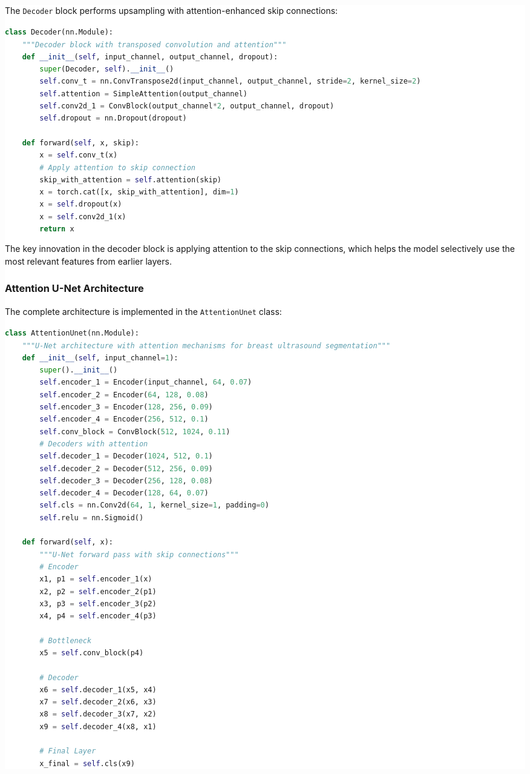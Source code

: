 The `Decoder` block performs upsampling with attention-enhanced skip connections:

```python
class Decoder(nn.Module):
    """Decoder block with transposed convolution and attention"""
    def __init__(self, input_channel, output_channel, dropout):
        super(Decoder, self).__init__()
        self.conv_t = nn.ConvTranspose2d(input_channel, output_channel, stride=2, kernel_size=2)
        self.attention = SimpleAttention(output_channel)
        self.conv2d_1 = ConvBlock(output_channel*2, output_channel, dropout)
        self.dropout = nn.Dropout(dropout)
        
    def forward(self, x, skip):
        x = self.conv_t(x)
        # Apply attention to skip connection
        skip_with_attention = self.attention(skip)
        x = torch.cat([x, skip_with_attention], dim=1)
        x = self.dropout(x)
        x = self.conv2d_1(x)
        return x
```

The key innovation in the decoder block is applying attention to the skip connections, which helps the model selectively use the most relevant features from earlier layers.

### Attention U-Net Architecture

The complete architecture is implemented in the `AttentionUnet` class:

```python
class AttentionUnet(nn.Module):
    """U-Net architecture with attention mechanisms for breast ultrasound segmentation"""
    def __init__(self, input_channel=1):
        super().__init__()
        self.encoder_1 = Encoder(input_channel, 64, 0.07)
        self.encoder_2 = Encoder(64, 128, 0.08)
        self.encoder_3 = Encoder(128, 256, 0.09)
        self.encoder_4 = Encoder(256, 512, 0.1)
        self.conv_block = ConvBlock(512, 1024, 0.11)
        # Decoders with attention
        self.decoder_1 = Decoder(1024, 512, 0.1)
        self.decoder_2 = Decoder(512, 256, 0.09)
        self.decoder_3 = Decoder(256, 128, 0.08)
        self.decoder_4 = Decoder(128, 64, 0.07)
        self.cls = nn.Conv2d(64, 1, kernel_size=1, padding=0)
        self.relu = nn.Sigmoid()
        
    def forward(self, x):
        """U-Net forward pass with skip connections"""
        # Encoder
        x1, p1 = self.encoder_1(x)
        x2, p2 = self.encoder_2(p1)
        x3, p3 = self.encoder_3(p2)
        x4, p4 = self.encoder_4(p3)
        
        # Bottleneck
        x5 = self.conv_block(p4)
        
        # Decoder
        x6 = self.decoder_1(x5, x4)
        x7 = self.decoder_2(x6, x3)
        x8 = self.decoder_3(x7, x2)
        x9 = self.decoder_4(x8, x1)
        
        # Final Layer
        x_final = self.cls(x9)
```